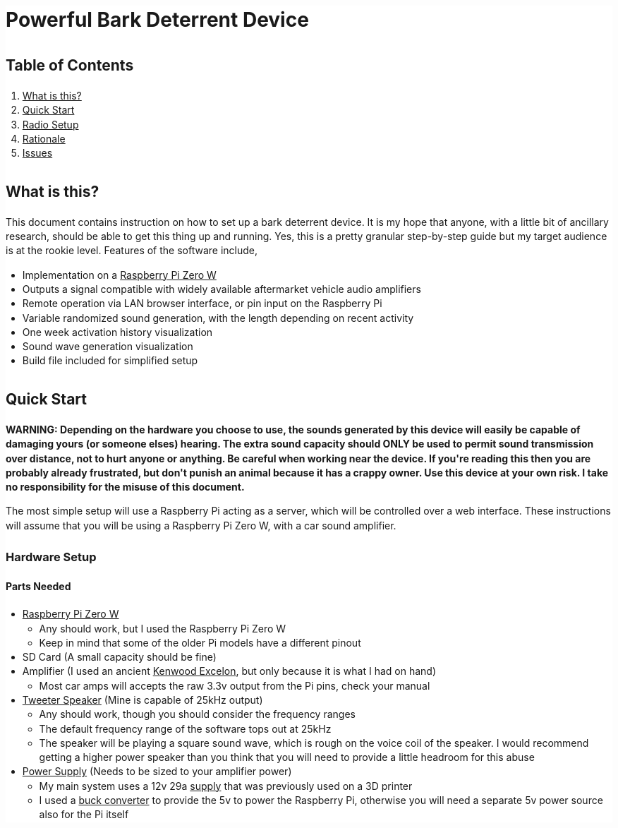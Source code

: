 # Powerful Bark Deterrent Device

## Table of Contents

1. [What is this?](#what-is-this?)
2. [Quick Start](#quick-start-(simplest))
3. [Radio Setup](#radio-setup)
3. [Rationale](#rationale)
4. [Issues](#issues)

## What is this?

This document contains instruction on how to set up a bark deterrent device. It is my hope that anyone, with a little bit of ancillary research, should be able to get this thing up and running. Yes, this is a pretty granular step-by-step guide but my target audience is at the rookie level. Features of the software include,

- Implementation on a [Raspberry Pi Zero W](https://www.raspberrypi.com/products/raspberry-pi-zero-w/)
- Outputs a signal compatible with widely available aftermarket vehicle audio amplifiers
- Remote operation via LAN browser interface, or pin input on the Raspberry Pi
- Variable randomized sound generation, with the length depending on recent activity
- One week activation history visualization
- Sound wave generation visualization
- Build file included for simplified setup

## Quick Start

**WARNING: Depending on the hardware you choose to use, the sounds generated by this device will easily be capable of damaging yours (or someone elses) hearing. The extra sound capacity should ONLY be used to permit sound transmission over distance, not to hurt anyone or anything. Be careful when working near the device. If you're reading this then you are probably already frustrated, but don't punish an animal because it has a crappy owner. Use this device at your own risk. I take no responsibility for the misuse of this document.**

The most simple setup will use a Raspberry Pi acting as a server, which will be controlled over a web interface. These instructions will assume that you will be using a Raspberry Pi Zero W, with a car sound amplifier.

### Hardware Setup

#### Parts Needed

- [Raspberry Pi Zero W](https://www.raspberrypi..com/products/raspberry-pi-zero-w/)
    - Any should work, but I used the Raspberry Pi Zero W
    - Keep in mind that some of the older Pi models have a different pinout
- SD Card (A small capacity should be fine)
- Amplifier (I used an ancient [Kenwood Excelon](https://www.manualslib.com/manual/286662/Kenwood-Kac-X201t.html), but only because it is what I had on hand)
    - Most car amps will accepts the raw 3.3v output from the Pi pins, check your manual
- [Tweeter Speaker](https://www.amazon.com/gp/product/B00079P752) (Mine is capable of 25kHz output)
    - Any should work, though you should consider the frequency ranges
    - The default frequency range of the software tops out at 25kHz
    - The speaker will be playing a square sound wave, which is rough on the voice coil of the speaker. I would recommend getting a higher power speaker than you think that you will need to provide a little headroom for this abuse
- [Power Supply](https://www.amazon.com/gp/product/B07VTLJS18) (Needs to be sized to your amplifier power)
    - My main system uses a 12v 29a [supply](https://amazon.com/gp/product/B07VTLJS18) that was previously used on a 3D printer
    - I used a [buck converter](https://www.amazon.com/gp/product/B079N9BFZC) to provide the 5v to power the Raspberry Pi, otherwise you will need a separate 5v power source also for the Pi itself